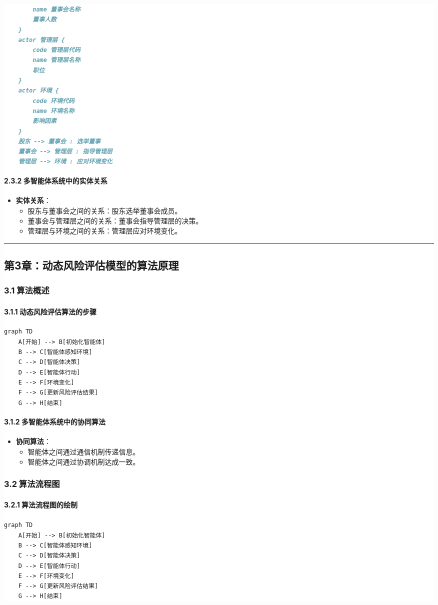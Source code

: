 ```markdown
        name 董事会名称
        董事人数
    }
    actor 管理层 {
        code 管理层代码
        name 管理层名称
        职位
    }
    actor 环境 {
        code 环境代码
        name 环境名称
        影响因素
    }
    股东 --> 董事会 : 选举董事
    董事会 --> 管理层 : 指导管理层
    管理层 --> 环境 : 应对环境变化
```

#### 2.3.2 多智能体系统中的实体关系
- **实体关系**：
  - 股东与董事会之间的关系：股东选举董事会成员。
  - 董事会与管理层之间的关系：董事会指导管理层的决策。
  - 管理层与环境之间的关系：管理层应对环境变化。

---

## 第3章：动态风险评估模型的算法原理

### 3.1 算法概述

#### 3.1.1 动态风险评估算法的步骤
```mermaid
graph TD
    A[开始] --> B[初始化智能体]
    B --> C[智能体感知环境]
    C --> D[智能体决策]
    D --> E[智能体行动]
    E --> F[环境变化]
    F --> G[更新风险评估结果]
    G --> H[结束]
```

#### 3.1.2 多智能体系统中的协同算法
- **协同算法**：
  - 智能体之间通过通信机制传递信息。
  - 智能体之间通过协调机制达成一致。

### 3.2 算法流程图

#### 3.2.1 算法流程图的绘制
```mermaid
graph TD
    A[开始] --> B[初始化智能体]
    B --> C[智能体感知环境]
    C --> D[智能体决策]
    D --> E[智能体行动]
    E --> F[环境变化]
    F --> G[更新风险评估结果]
    G --> H[结束]
```
